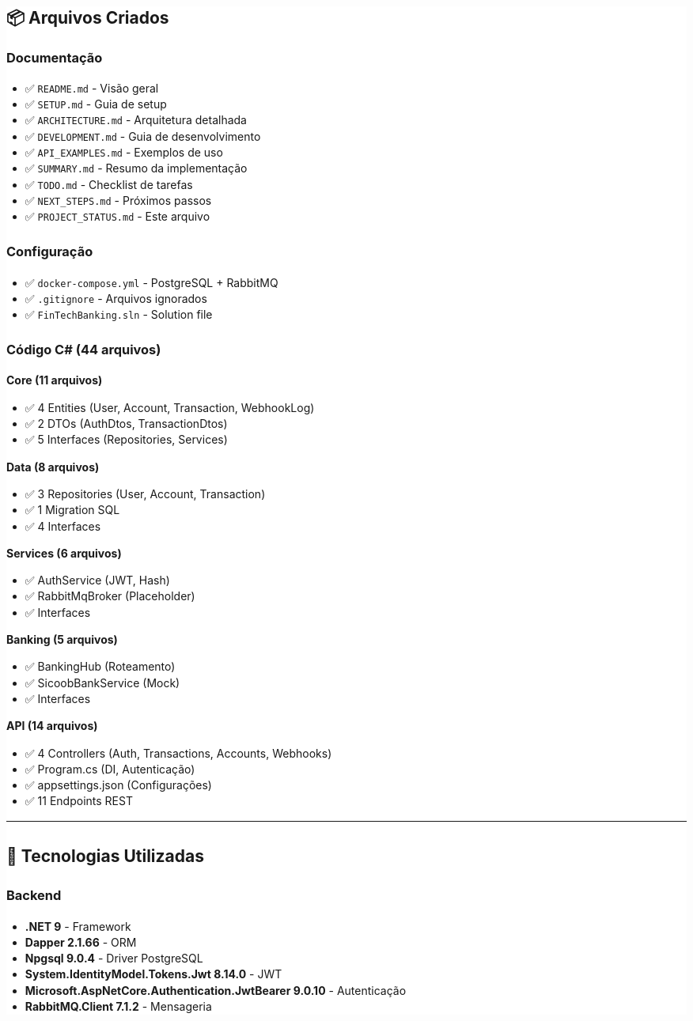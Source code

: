 
## 📦 Arquivos Criados

### Documentação
- ✅ `README.md` - Visão geral
- ✅ `SETUP.md` - Guia de setup
- ✅ `ARCHITECTURE.md` - Arquitetura detalhada
- ✅ `DEVELOPMENT.md` - Guia de desenvolvimento
- ✅ `API_EXAMPLES.md` - Exemplos de uso
- ✅ `SUMMARY.md` - Resumo da implementação
- ✅ `TODO.md` - Checklist de tarefas
- ✅ `NEXT_STEPS.md` - Próximos passos
- ✅ `PROJECT_STATUS.md` - Este arquivo

### Configuração
- ✅ `docker-compose.yml` - PostgreSQL + RabbitMQ
- ✅ `.gitignore` - Arquivos ignorados
- ✅ `FinTechBanking.sln` - Solution file

### Código C# (44 arquivos)

**Core (11 arquivos)**
- ✅ 4 Entities (User, Account, Transaction, WebhookLog)
- ✅ 2 DTOs (AuthDtos, TransactionDtos)
- ✅ 5 Interfaces (Repositories, Services)

**Data (8 arquivos)**
- ✅ 3 Repositories (User, Account, Transaction)
- ✅ 1 Migration SQL
- ✅ 4 Interfaces

**Services (6 arquivos)**
- ✅ AuthService (JWT, Hash)
- ✅ RabbitMqBroker (Placeholder)
- ✅ Interfaces

**Banking (5 arquivos)**
- ✅ BankingHub (Roteamento)
- ✅ SicoobBankService (Mock)
- ✅ Interfaces

**API (14 arquivos)**
- ✅ 4 Controllers (Auth, Transactions, Accounts, Webhooks)
- ✅ Program.cs (DI, Autenticação)
- ✅ appsettings.json (Configurações)
- ✅ 11 Endpoints REST

---

## 🔧 Tecnologias Utilizadas

### Backend
- **.NET 9** - Framework
- **Dapper 2.1.66** - ORM
- **Npgsql 9.0.4** - Driver PostgreSQL
- **System.IdentityModel.Tokens.Jwt 8.14.0** - JWT
- **Microsoft.AspNetCore.Authentication.JwtBearer 9.0.10** - Autenticação
- **RabbitMQ.Client 7.1.2** - Mensageria
